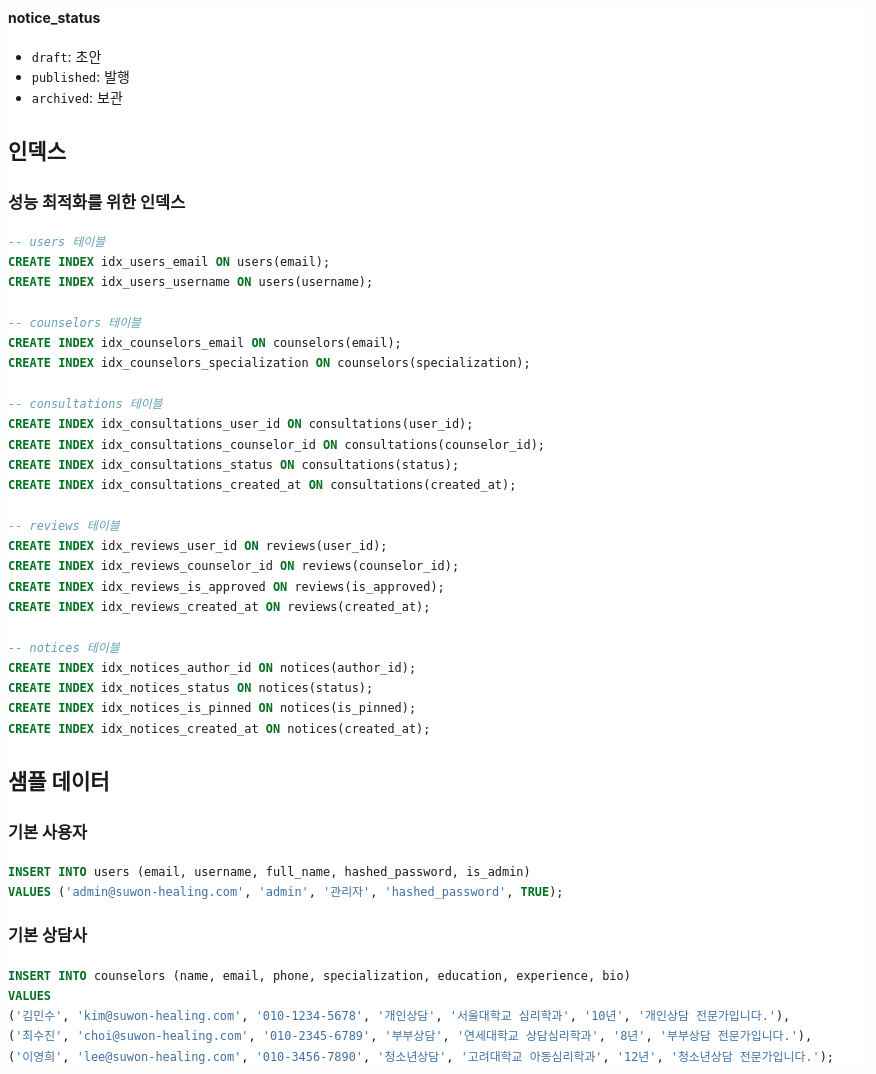 #### notice_status
- `draft`: 초안
- `published`: 발행
- `archived`: 보관

## 인덱스

### 성능 최적화를 위한 인덱스
```sql
-- users 테이블
CREATE INDEX idx_users_email ON users(email);
CREATE INDEX idx_users_username ON users(username);

-- counselors 테이블
CREATE INDEX idx_counselors_email ON counselors(email);
CREATE INDEX idx_counselors_specialization ON counselors(specialization);

-- consultations 테이블
CREATE INDEX idx_consultations_user_id ON consultations(user_id);
CREATE INDEX idx_consultations_counselor_id ON consultations(counselor_id);
CREATE INDEX idx_consultations_status ON consultations(status);
CREATE INDEX idx_consultations_created_at ON consultations(created_at);

-- reviews 테이블
CREATE INDEX idx_reviews_user_id ON reviews(user_id);
CREATE INDEX idx_reviews_counselor_id ON reviews(counselor_id);
CREATE INDEX idx_reviews_is_approved ON reviews(is_approved);
CREATE INDEX idx_reviews_created_at ON reviews(created_at);

-- notices 테이블
CREATE INDEX idx_notices_author_id ON notices(author_id);
CREATE INDEX idx_notices_status ON notices(status);
CREATE INDEX idx_notices_is_pinned ON notices(is_pinned);
CREATE INDEX idx_notices_created_at ON notices(created_at);
```

## 샘플 데이터

### 기본 사용자
```sql
INSERT INTO users (email, username, full_name, hashed_password, is_admin) 
VALUES ('admin@suwon-healing.com', 'admin', '관리자', 'hashed_password', TRUE);
```

### 기본 상담사
```sql
INSERT INTO counselors (name, email, phone, specialization, education, experience, bio) 
VALUES 
('김민수', 'kim@suwon-healing.com', '010-1234-5678', '개인상담', '서울대학교 심리학과', '10년', '개인상담 전문가입니다.'),
('최수진', 'choi@suwon-healing.com', '010-2345-6789', '부부상담', '연세대학교 상담심리학과', '8년', '부부상담 전문가입니다.'),
('이영희', 'lee@suwon-healing.com', '010-3456-7890', '청소년상담', '고려대학교 아동심리학과', '12년', '청소년상담 전문가입니다.');
```
